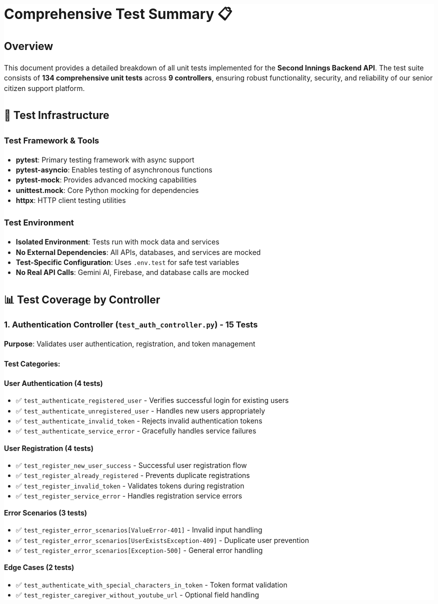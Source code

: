# Comprehensive Test Summary 📋

## Overview

This document provides a detailed breakdown of all unit tests implemented for the **Second Innings Backend API**. The test suite consists of **134 comprehensive unit tests** across **9 controllers**, ensuring robust functionality, security, and reliability of our senior citizen support platform.

## 🧪 Test Infrastructure

### Test Framework & Tools
- **pytest**: Primary testing framework with async support
- **pytest-asyncio**: Enables testing of asynchronous functions
- **pytest-mock**: Provides advanced mocking capabilities
- **unittest.mock**: Core Python mocking for dependencies
- **httpx**: HTTP client testing utilities

### Test Environment
- **Isolated Environment**: Tests run with mock data and services
- **No External Dependencies**: All APIs, databases, and services are mocked
- **Test-Specific Configuration**: Uses `.env.test` for safe test variables
- **No Real API Calls**: Gemini AI, Firebase, and database calls are mocked

## 📊 Test Coverage by Controller

### 1. Authentication Controller (`test_auth_controller.py`) - 15 Tests

**Purpose**: Validates user authentication, registration, and token management

#### Test Categories:

**User Authentication (4 tests)**
- ✅ `test_authenticate_registered_user` - Verifies successful login for existing users
- ✅ `test_authenticate_unregistered_user` - Handles new users appropriately  
- ✅ `test_authenticate_invalid_token` - Rejects invalid authentication tokens
- ✅ `test_authenticate_service_error` - Gracefully handles service failures

**User Registration (4 tests)**
- ✅ `test_register_new_user_success` - Successful user registration flow
- ✅ `test_register_already_registered` - Prevents duplicate registrations
- ✅ `test_register_invalid_token` - Validates tokens during registration
- ✅ `test_register_service_error` - Handles registration service errors

**Error Scenarios (3 tests)**
- ✅ `test_register_error_scenarios[ValueError-401]` - Invalid input handling
- ✅ `test_register_error_scenarios[UserExistsException-409]` - Duplicate user prevention
- ✅ `test_register_error_scenarios[Exception-500]` - General error handling

**Edge Cases (2 tests)**
- ✅ `test_authenticate_with_special_characters_in_token` - Token format validation
- ✅ `test_register_caregiver_without_youtube_url` - Optional field handling
